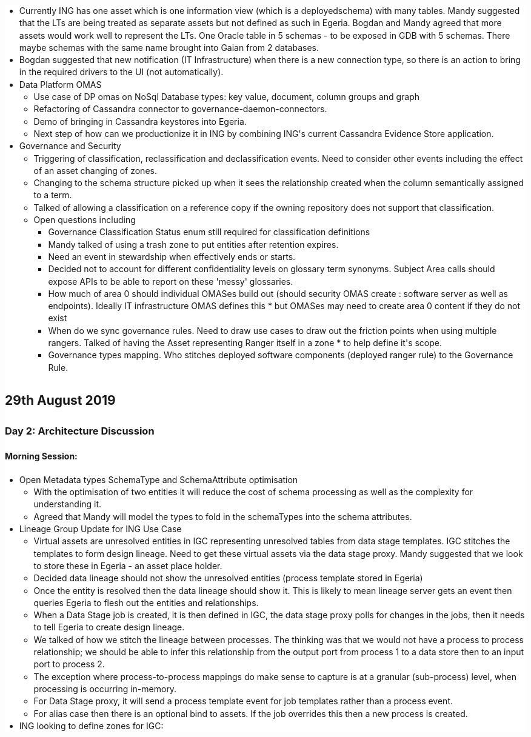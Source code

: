   * Currently ING has one asset which is one information view (which is a deployedschema) with many tables. Mandy suggested that the LTs are being treated as separate assets but not defined as such in Egeria. Bogdan and Mandy agreed that more assets would work well to represent the LTs. One Oracle table in 5 schemas - to be exposed in GDB with 5 schemas. There maybe schemas with the same name brought into Gaian from 2 databases. 
  * Bogdan suggested that new notification (IT Infrastructure) when there is a new connection type, so there is an action to bring in the required drivers to the UI (not automatically). 
* Data Platform OMAS
  * Use case of DP omas on NoSql Database types: key value, document, column groups and graph 
  * Refactoring of Cassandra connector to governance-daemon-connectors.
  * Demo of bringing in Cassandra keystores into Egeria. 
  * Next step of how can we productionize it in ING by combining ING's current Cassandra Evidence Store application.
* Governance and Security
  * Triggering of classification, reclassification and declassification events. Need to consider other events including the effect of an asset changing of zones. 
  * Changing to the schema structure picked up when it sees the relationship created when the column semantically assigned to a term. 
  * Talked of allowing a classification on a reference copy if the owning repository does not support that classification. 
  * Open questions including 
    * Governance Classification Status enum still required for classification definitions 
    * Mandy talked of using a trash zone to put entities after retention expires. 
    * Need an event in stewardship when effectively ends or starts. 
    * Decided not to account for different confidentiality levels on glossary term synonyms. Subject Area calls should expose APIs to be able to report on these 'messy' glossaries. 
    * How much of area 0 should individual OMASes build out (should  security OMAS create : software server  as well as endpoints). Ideally IT infrastructure OMAS defines this * but OMASes may need to create area 0 content if they do not exist 
    * When do we sync governance rules. Need to draw use cases to draw out the friction points when using multiple rangers. Talked of having the Asset representing Ranger itself  in a zone * to help define it's scope. 
    * Governance types mapping. Who stitches deployed software components (deployed ranger rule) to the Governance Rule. 

## 29th August 2019
### Day 2: Architecture Discussion
#### Morning Session: 
* Open Metadata types SchemaType and SchemaAttribute optimisation
  * With the optimisation of two entities it will reduce the cost of schema processing as well as the complexity for understanding it.
  * Agreed that Mandy will model the types to fold in the schemaTypes into the schema attributes. 
* Lineage Group Update for ING Use Case
  * Virtual assets are unresolved entities in IGC representing unresolved tables from data stage templates. IGC stitches the templates to form design lineage. Need to get these virtual assets via the data stage proxy. Mandy suggested that we look to store these in Egeria - an asset place holder. 
  * Decided data lineage should not show the unresolved entities (process template stored in Egeria)
  * Once the entity is resolved then the data lineage should show it. This is likely to mean lineage server gets an event then queries Egeria to flesh out the entities and relationships. 
  * When a Data Stage job is created, it is then defined in IGC, the data stage proxy polls for changes in the jobs, then it needs to tell Egeria to create design lineage. 
  * We talked of how we stitch the lineage between processes. The thinking was that we would not have a process to process relationship; we should be able to infer this relationship from the output port from process 1 to a data store then to an input port to process 2. 
  * The exception where process-to-process mappings do make sense to capture is at a granular (sub-process) level, when processing is occurring in-memory.
  * For Data Stage proxy, it will send a process template event for job templates rather than a process event. 
  * For alias case then there is an optional bind to assets. If the job overrides this then a new process is created.  
* ING looking to define zones for IGC: